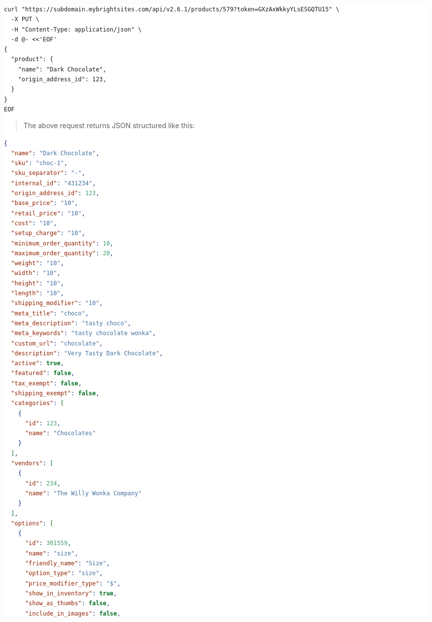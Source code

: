 ```shell
curl "https://subdomain.mybrightsites.com/api/v2.6.1/products/579?token=GXzAxWkkyYLsESGQTU15" \
  -X PUT \
  -H "Content-Type: application/json" \
  -d @- <<'EOF'
{
  "product": {
    "name": "Dark Chocolate",
    "origin_address_id": 123,
  }
}
EOF
```

> The above request returns JSON structured like this:

```json
{
  "name": "Dark Chocolate",
  "sku": "choc-1",
  "sku_separator": "-",
  "internal_id": "431234",
  "origin_address_id": 123,
  "base_price": "10",
  "retail_price": "10",
  "cost": "10",
  "setup_charge": "10",
  "minimum_order_quantity": 10,
  "maximum_order_quantity": 20,
  "weight": "10",
  "width": "10",
  "height": "10",
  "length": "10",
  "shipping_modifier": "10",
  "meta_title": "choco",
  "meta_description": "tasty choco",
  "meta_keywords": "tasty chocolate wonka",
  "custom_url": "chocolate",
  "description": "Very Tasty Dark Chocolate",
  "active": true,
  "featured": false,
  "tax_exempt": false,
  "shipping_exempt": false,
  "categories": [
    {
      "id": 123,
      "name": "Chocolates"
    }
  ],
  "vendors": [
    {
      "id": 234,
      "name": "The Willy Wonka Company"
    }
  ],
  "options": [
    {
      "id": 301559,
      "name": "size",
      "friendly_name": "Size",
      "option_type": "size",
      "price_modifier_type": "$",
      "show_in_inventory": true,
      "show_as_thumbs": false,
      "include_in_images": false,
```